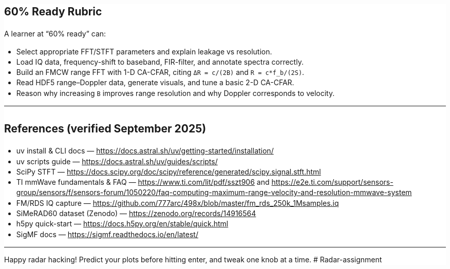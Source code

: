## 60% Ready Rubric

A learner at “60% ready” can:

- Select appropriate FFT/STFT parameters and explain leakage vs resolution.
- Load IQ data, frequency-shift to baseband, FIR-filter, and annotate spectra correctly.
- Build an FMCW range FFT with 1-D CA-CFAR, citing `ΔR = c/(2B)` and `R = c*f_b/(2S)`.
- Read HDF5 range–Doppler data, generate visuals, and tune a basic 2-D CA-CFAR.
- Reason why increasing `B` improves range resolution and why Doppler corresponds to velocity.

---

## References (verified September 2025)

- uv install & CLI docs — https://docs.astral.sh/uv/getting-started/installation/
- uv scripts guide — https://docs.astral.sh/uv/guides/scripts/
- SciPy STFT — https://docs.scipy.org/doc/scipy/reference/generated/scipy.signal.stft.html
- TI mmWave fundamentals & FAQ — https://www.ti.com/lit/pdf/sszt906 and https://e2e.ti.com/support/sensors-group/sensors/f/sensors-forum/1050220/faq-computing-maximum-range-velocity-and-resolution-mmwave-system
- FM/RDS IQ capture — https://github.com/777arc/498x/blob/master/fm_rds_250k_1Msamples.iq
- SiMeRAD60 dataset (Zenodo) — https://zenodo.org/records/14916564
- h5py quick-start — https://docs.h5py.org/en/stable/quick.html
- SigMF docs — https://sigmf.readthedocs.io/en/latest/

---

Happy radar hacking! Predict your plots before hitting enter, and tweak one knob at a time.
#   R a d a r - a s s i g n m e n t 
 
 